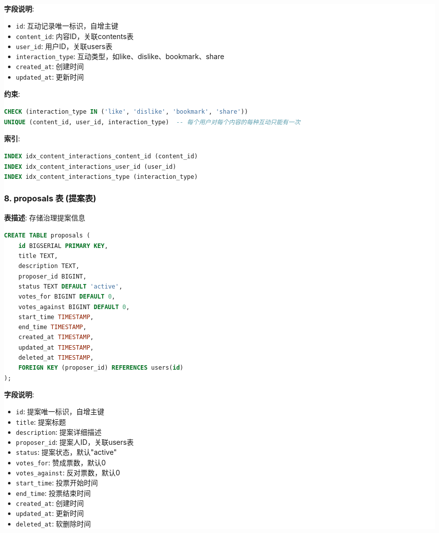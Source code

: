 **字段说明**:
- `id`: 互动记录唯一标识，自增主键
- `content_id`: 内容ID，关联contents表
- `user_id`: 用户ID，关联users表
- `interaction_type`: 互动类型，如like、dislike、bookmark、share
- `created_at`: 创建时间
- `updated_at`: 更新时间

**约束**:
```sql
CHECK (interaction_type IN ('like', 'dislike', 'bookmark', 'share'))
UNIQUE (content_id, user_id, interaction_type)  -- 每个用户对每个内容的每种互动只能有一次
```

**索引**:
```sql
INDEX idx_content_interactions_content_id (content_id)
INDEX idx_content_interactions_user_id (user_id)
INDEX idx_content_interactions_type (interaction_type)
```

### 8. **proposals 表** (提案表)

**表描述**: 存储治理提案信息

```sql
CREATE TABLE proposals (
    id BIGSERIAL PRIMARY KEY,
    title TEXT,
    description TEXT,
    proposer_id BIGINT,
    status TEXT DEFAULT 'active',
    votes_for BIGINT DEFAULT 0,
    votes_against BIGINT DEFAULT 0,
    start_time TIMESTAMP,
    end_time TIMESTAMP,
    created_at TIMESTAMP,
    updated_at TIMESTAMP,
    deleted_at TIMESTAMP,
    FOREIGN KEY (proposer_id) REFERENCES users(id)
);
```

**字段说明**:
- `id`: 提案唯一标识，自增主键
- `title`: 提案标题
- `description`: 提案详细描述
- `proposer_id`: 提案人ID，关联users表
- `status`: 提案状态，默认"active"
- `votes_for`: 赞成票数，默认0
- `votes_against`: 反对票数，默认0
- `start_time`: 投票开始时间
- `end_time`: 投票结束时间
- `created_at`: 创建时间
- `updated_at`: 更新时间
- `deleted_at`: 软删除时间
